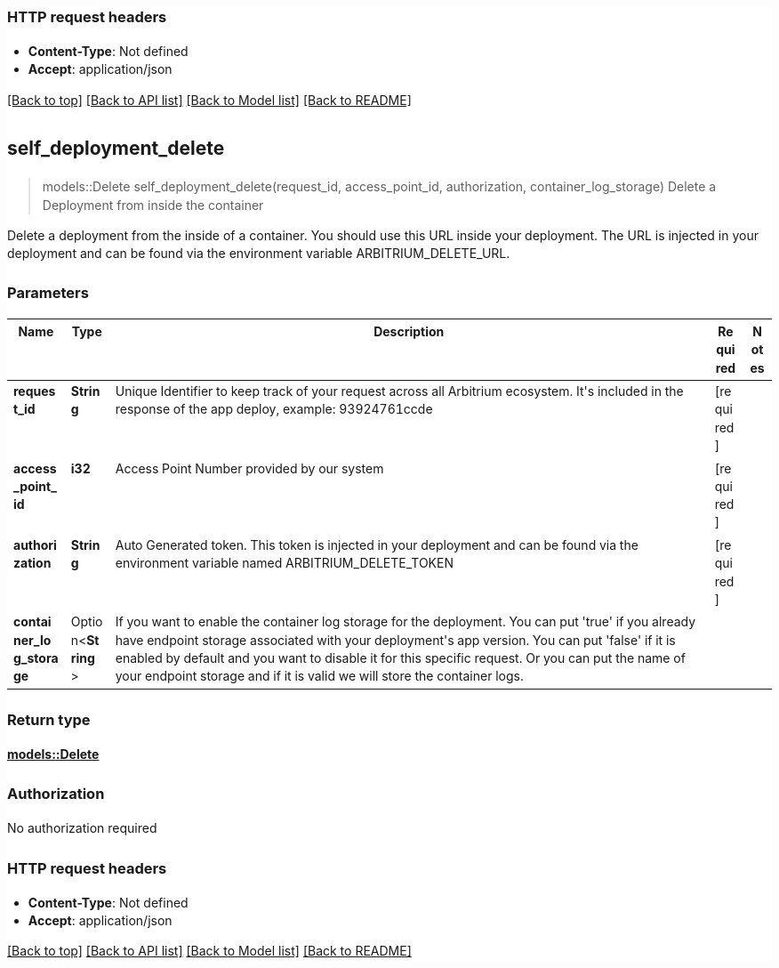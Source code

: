 ### HTTP request headers

- **Content-Type**: Not defined
- **Accept**: application/json

[[Back to top]](#) [[Back to API list]](../README.md#documentation-for-api-endpoints) [[Back to Model list]](../README.md#documentation-for-models) [[Back to README]](../README.md)


## self_deployment_delete

> models::Delete self_deployment_delete(request_id, access_point_id, authorization, container_log_storage)
Delete a Deployment from inside the container

Delete a deployment from the inside of a container. You should use this URL inside your deployment. The URL is injected in your deployment and can be found via the environment variable ARBITRIUM_DELETE_URL.

### Parameters


Name | Type | Description  | Required | Notes
------------- | ------------- | ------------- | ------------- | -------------
**request_id** | **String** | Unique Identifier to keep track of your request across all Arbitrium ecosystem. It's included in the response of the app deploy, example:    93924761ccde | [required] |
**access_point_id** | **i32** | Access Point Number provided by our system | [required] |
**authorization** | **String** | Auto Generated token. This token is injected in your deployment and can be found via the environment variable named ARBITRIUM_DELETE_TOKEN | [required] |
**container_log_storage** | Option<**String**> | If you want to enable the container log storage for the deployment. You can put 'true' if you already have endpoint storage associated with your deployment's app version. You can put 'false' if it is enabled by default and you want to disable it for this specific request. Or you can put the name of your endpoint storage and if it is valid we will store the container logs. |  |

### Return type

[**models::Delete**](Delete.md)

### Authorization

No authorization required

### HTTP request headers

- **Content-Type**: Not defined
- **Accept**: application/json

[[Back to top]](#) [[Back to API list]](../README.md#documentation-for-api-endpoints) [[Back to Model list]](../README.md#documentation-for-models) [[Back to README]](../README.md)

